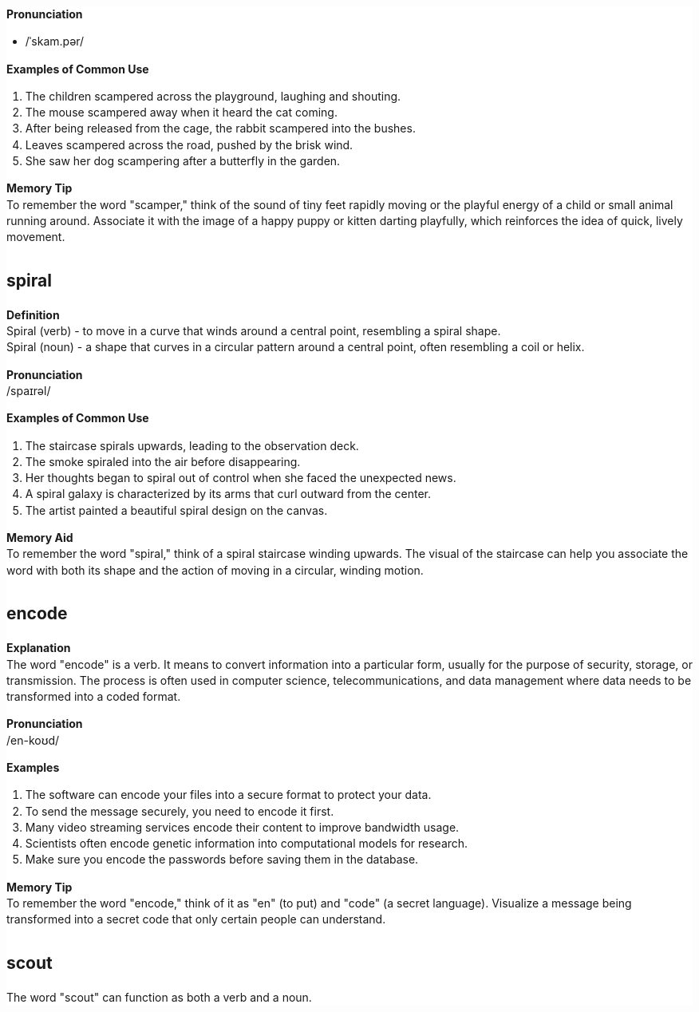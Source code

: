 **Pronunciation**  
- /ˈskam.pər/

**Examples of Common Use**  
1. The children scampered across the playground, laughing and shouting.
2. The mouse scampered away when it heard the cat coming.
3. After being released from the cage, the rabbit scampered into the bushes.
4. Leaves scampered across the road, pushed by the brisk wind.
5. She saw her dog scampering after a butterfly in the garden.

**Memory Tip**  
To remember the word "scamper," think of the sound of tiny feet rapidly moving or the playful energy of a child or small animal running around. Associate it with the image of a happy puppy or kitten darting playfully, which reinforces the idea of quick, lively movement.
## spiral
**Definition**  
Spiral (verb) - to move in a curve that winds around a central point, resembling a spiral shape.  
Spiral (noun) - a shape that curves in a circular pattern around a central point, often resembling a coil or helix.

**Pronunciation**  
/spaɪrəl/

**Examples of Common Use**  
1. The staircase spirals upwards, leading to the observation deck.
2. The smoke spiraled into the air before disappearing.
3. Her thoughts began to spiral out of control when she faced the unexpected news.
4. A spiral galaxy is characterized by its arms that curl outward from the center.
5. The artist painted a beautiful spiral design on the canvas.

**Memory Aid**  
To remember the word "spiral," think of a spiral staircase winding upwards. The visual of the staircase can help you associate the word with both its shape and the action of moving in a circular, winding motion.
## encode
**Explanation**  
The word "encode" is a verb. It means to convert information into a particular form, usually for the purpose of security, storage, or transmission. The process is often used in computer science, telecommunications, and data management where data needs to be transformed into a coded format.

**Pronunciation**  
/en-koʊd/

**Examples**  
1. The software can encode your files into a secure format to protect your data.
2. To send the message securely, you need to encode it first.
3. Many video streaming services encode their content to improve bandwidth usage.
4. Scientists often encode genetic information into computational models for research.
5. Make sure you encode the passwords before saving them in the database.

**Memory Tip**  
To remember the word "encode," think of it as "en" (to put) and "code" (a secret language). Visualize a message being transformed into a secret code that only certain people can understand.
## scout
The word "scout" can function as both a verb and a noun.
